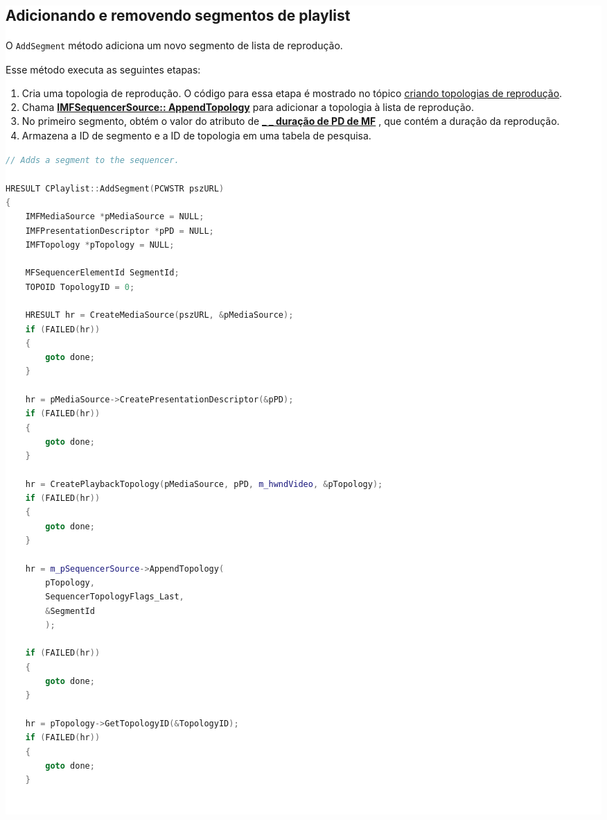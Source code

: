 

## <a name="adding-and-removing-playlist-segments"></a>Adicionando e removendo segmentos de playlist

O `AddSegment` método adiciona um novo segmento de lista de reprodução.

Esse método executa as seguintes etapas:

1.  Cria uma topologia de reprodução. O código para essa etapa é mostrado no tópico [criando topologias de reprodução](creating-playback-topologies.md).
2.  Chama [**IMFSequencerSource:: AppendTopology**](/windows/desktop/api/mfidl/nf-mfidl-imfsequencersource-appendtopology) para adicionar a topologia à lista de reprodução.
3.  No primeiro segmento, obtém o valor do atributo de [**\_ \_ duração de PD de MF**](mf-pd-duration-attribute.md) , que contém a duração da reprodução.
4.  Armazena a ID de segmento e a ID de topologia em uma tabela de pesquisa.


```C++
// Adds a segment to the sequencer.

HRESULT CPlaylist::AddSegment(PCWSTR pszURL)
{
    IMFMediaSource *pMediaSource = NULL;
    IMFPresentationDescriptor *pPD = NULL;
    IMFTopology *pTopology = NULL;

    MFSequencerElementId SegmentId;
    TOPOID TopologyID = 0;
    
    HRESULT hr = CreateMediaSource(pszURL, &pMediaSource);
    if (FAILED(hr))
    {
        goto done;
    }

    hr = pMediaSource->CreatePresentationDescriptor(&pPD);
    if (FAILED(hr))
    {
        goto done;
    }

    hr = CreatePlaybackTopology(pMediaSource, pPD, m_hwndVideo, &pTopology);
    if (FAILED(hr))
    {
        goto done;
    }

    hr = m_pSequencerSource->AppendTopology(
        pTopology, 
        SequencerTopologyFlags_Last, 
        &SegmentId
        );

    if (FAILED(hr))
    {
        goto done;
    }

    hr = pTopology->GetTopologyID(&TopologyID);
    if (FAILED(hr))
    {
        goto done;
    }
        
   
```